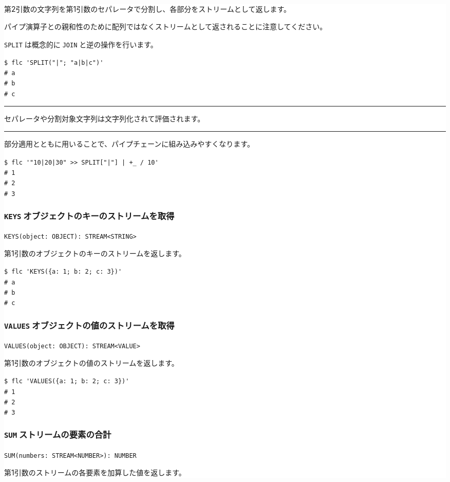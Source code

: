 第2引数の文字列を第1引数のセパレータで分割し、各部分をストリームとして返します。

パイプ演算子との親和性のために配列ではなくストリームとして返されることに注意してください。

`SPLIT` は概念的に `JOIN` と逆の操作を行います。

```shell
$ flc 'SPLIT("|"; "a|b|c")'
# a
# b
# c
```

---

セパレータや分割対象文字列は文字列化されて評価されます。

---

部分適用とともに用いることで、パイプチェーンに組み込みやすくなります。

```shell
$ flc '"10|20|30" >> SPLIT["|"] | +_ / 10'
# 1
# 2
# 3
```

### `KEYS` オブジェクトのキーのストリームを取得

`KEYS(object: OBJECT): STREAM<STRING>`

第1引数のオブジェクトのキーのストリームを返します。

```shell
$ flc 'KEYS({a: 1; b: 2; c: 3})'
# a
# b
# c
```

### `VALUES` オブジェクトの値のストリームを取得

`VALUES(object: OBJECT): STREAM<VALUE>`

第1引数のオブジェクトの値のストリームを返します。

```shell
$ flc 'VALUES({a: 1; b: 2; c: 3})'
# 1
# 2
# 3
```

### `SUM` ストリームの要素の合計

`SUM(numbers: STREAM<NUMBER>): NUMBER`

第1引数のストリームの各要素を加算した値を返します。
